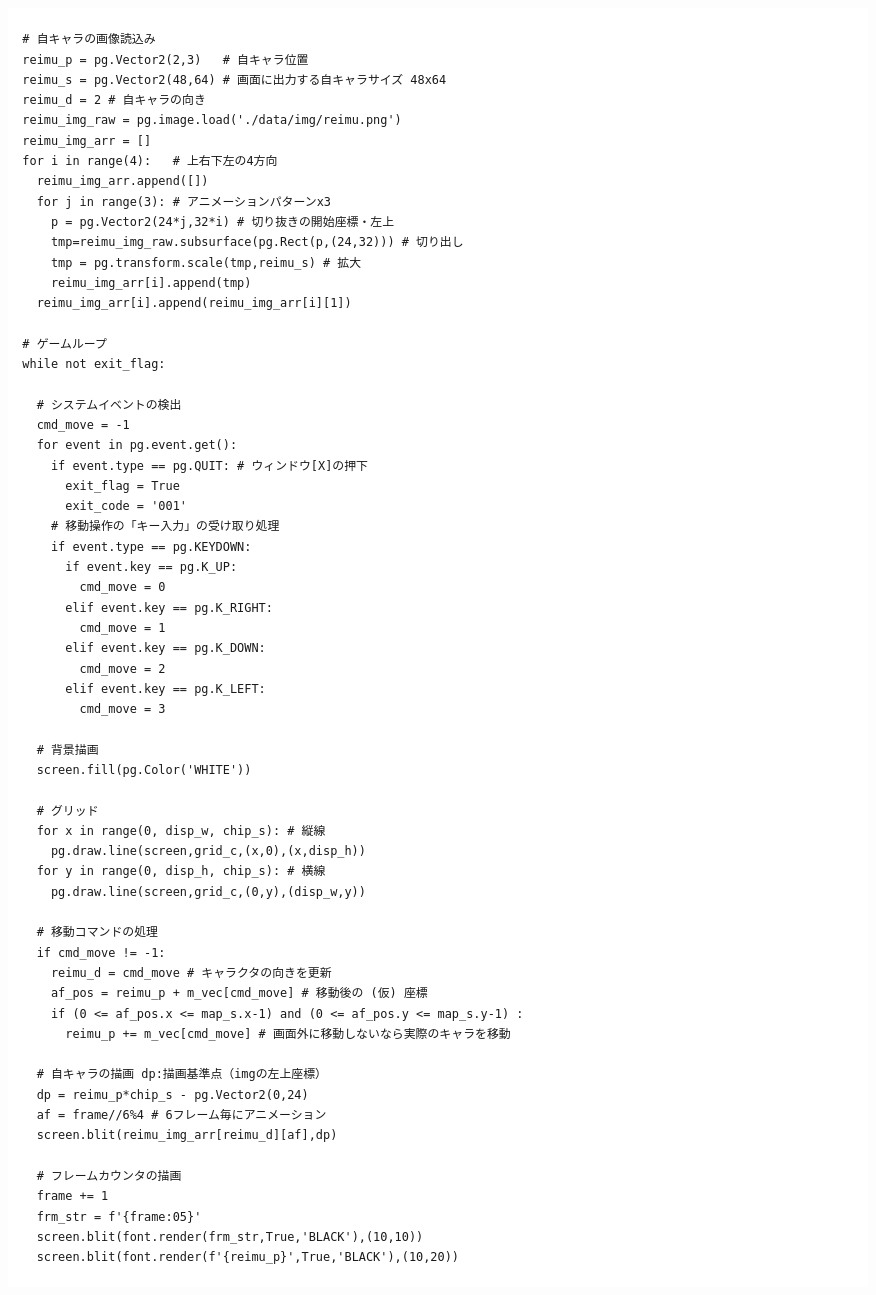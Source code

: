 ```python{.numberLines caption="05_game2_01.py"}
  
  # 自キャラの画像読込み
  reimu_p = pg.Vector2(2,3)   # 自キャラ位置  
  reimu_s = pg.Vector2(48,64) # 画面に出力する自キャラサイズ 48x64
  reimu_d = 2 # 自キャラの向き
  reimu_img_raw = pg.image.load('./data/img/reimu.png')
  reimu_img_arr = []
  for i in range(4):   # 上右下左の4方向
    reimu_img_arr.append([])
    for j in range(3): # アニメーションパターンx3
      p = pg.Vector2(24*j,32*i) # 切り抜きの開始座標・左上
      tmp=reimu_img_raw.subsurface(pg.Rect(p,(24,32))) # 切り出し
      tmp = pg.transform.scale(tmp,reimu_s) # 拡大
      reimu_img_arr[i].append(tmp)
    reimu_img_arr[i].append(reimu_img_arr[i][1])

  # ゲームループ
  while not exit_flag:

    # システムイベントの検出
    cmd_move = -1
    for event in pg.event.get():
      if event.type == pg.QUIT: # ウィンドウ[X]の押下
        exit_flag = True
        exit_code = '001'
      # 移動操作の「キー入力」の受け取り処理
      if event.type == pg.KEYDOWN:
        if event.key == pg.K_UP:
          cmd_move = 0
        elif event.key == pg.K_RIGHT:
          cmd_move = 1
        elif event.key == pg.K_DOWN:
          cmd_move = 2
        elif event.key == pg.K_LEFT:
          cmd_move = 3

    # 背景描画
    screen.fill(pg.Color('WHITE'))

    # グリッド
    for x in range(0, disp_w, chip_s): # 縦線
      pg.draw.line(screen,grid_c,(x,0),(x,disp_h))
    for y in range(0, disp_h, chip_s): # 横線
      pg.draw.line(screen,grid_c,(0,y),(disp_w,y))

    # 移動コマンドの処理
    if cmd_move != -1:
      reimu_d = cmd_move # キャラクタの向きを更新
      af_pos = reimu_p + m_vec[cmd_move] # 移動後の (仮) 座標
      if (0 <= af_pos.x <= map_s.x-1) and (0 <= af_pos.y <= map_s.y-1) :
        reimu_p += m_vec[cmd_move] # 画面外に移動しないなら実際のキャラを移動

    # 自キャラの描画 dp:描画基準点（imgの左上座標）
    dp = reimu_p*chip_s - pg.Vector2(0,24)
    af = frame//6%4 # 6フレーム毎にアニメーション
    screen.blit(reimu_img_arr[reimu_d][af],dp)

    # フレームカウンタの描画
    frame += 1
    frm_str = f'{frame:05}'
    screen.blit(font.render(frm_str,True,'BLACK'),(10,10))
    screen.blit(font.render(f'{reimu_p}',True,'BLACK'),(10,20))
    
```